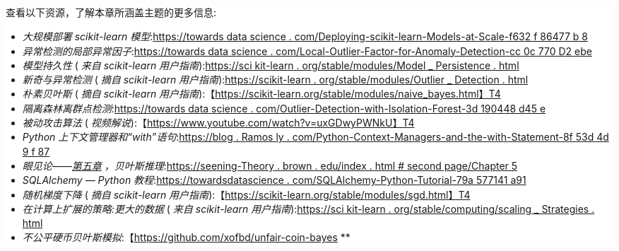 查看以下资源，了解本章所涵盖主题的更多信息:

*   *大规模部署 scikit-learn 模型*:[https://towards data science . com/Deploying-scikit-learn-Models-at-Scale-f632 f 86477 b 8](https://towardsdatascience.com/deploying-scikit-learn-models-at-scale-f632f86477b8)
*   *异常检测的局部异常因子*:[https://towards data science . com/Local-Outlier-Factor-for-Anomaly-Detection-cc 0c 770 D2 ebe](https://towardsdatascience.com/local-outlier-factor-for-anomaly-detection-cc0c770d2ebe)
*   *模型持久性* ( *来自 scikit-learn 用户指南*):[https://sci kit-learn . org/stable/modules/Model _ Persistence . html](https://scikit-learn.org/stable/modules/model_persistence.html)
*   *新奇与异常检测* ( *摘自* *scikit-learn 用户指南*):[https://scikit-learn . org/stable/modules/Outlier _ Detection . html](https://scikit-learn.org/stable/modules/outlier_detection.html)
*   *朴素贝叶斯* ( *摘自 scikit-learn 用户指南*):【https://scikit-learn.org/stable/modules/naive_bayes.html】T4
*   *隔离森林离群点检测*:[https://towards data science . com/Outlier-Detection-with-Isolation-Forest-3d 190448 d45 e](https://towardsdatascience.com/outlier-detection-with-isolation-forest-3d190448d45e)
*   *被动攻击算法* ( *视频解说*):【https://www.youtube.com/watch?v=uxGDwyPWNkU】T4
*   *Python 上下文管理器和“with”语句*:[https://blog . Ramos ly . com/Python-Context-Managers-and-the-with-Statement-8f 53d 4d 9 f 87](https://blog.ramosly.com/python-context-managers-and-the-with-statement-8f53d4d9f87)
*   *眼见论——*[*第五章*](B16834_05_Final_SK_ePub.xhtml#_idTextAnchor106) *，贝叶斯推理*:[https://seening-Theory . brown . edu/index . html # second page/Chapter 5](https://seeing-theory.brown.edu/index.html#secondPage/chapter5)
*   *SQLAlchemy — Python 教程*:[https://towardsdatascience . com/SQLAlchemy-Python-Tutorial-79a 577141 a91](https://towardsdatascience.com/sqlalchemy-python-tutorial-79a577141a91)
*   *随机梯度下降* ( *摘自 scikit-learn 用户指南*):【https://scikit-learn.org/stable/modules/sgd.html】T4
*   *在计算上扩展的策略:更大的数据* ( *来自 scikit-learn 用户指南*):[https://sci kit-learn . org/stable/computing/scaling _ Strategies . html](https://scikit-learn.org/stable/computing/scaling_strategies.html)
*   *不公平硬币贝叶斯模拟*:【https://github.com/xofbd/unfair-coin-bayes **
